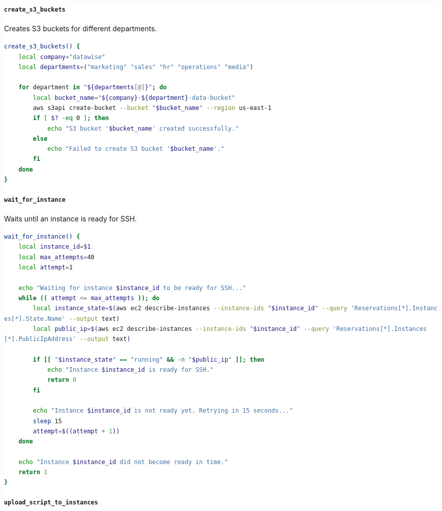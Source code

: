 #### `create_s3_buckets`

Creates S3 buckets for different departments.

```bash
create_s3_buckets() {
    local company="datawise"
    local departments=("marketing" "sales" "hr" "operations" "media")

    for department in "${departments[@]}"; do
        local bucket_name="${company}-${department}-data-bucket"
        aws s3api create-bucket --bucket "$bucket_name" --region us-east-1
        if [ $? -eq 0 ]; then
            echo "S3 bucket '$bucket_name' created successfully."
        else
            echo "Failed to create S3 bucket '$bucket_name'."
        fi
    done
}
```

#### `wait_for_instance`

Waits until an instance is ready for SSH.

```bash
wait_for_instance() {
    local instance_id=$1
    local max_attempts=40
    local attempt=1

    echo "Waiting for instance $instance_id to be ready for SSH..."
    while (( attempt <= max_attempts )); do
        local instance_state=$(aws ec2 describe-instances --instance-ids "$instance_id" --query 'Reservations[*].Instances[*].State.Name' --output text)
        local public_ip=$(aws ec2 describe-instances --instance-ids "$instance_id" --query 'Reservations[*].Instances[*].PublicIpAddress' --output text)

        if [[ "$instance_state" == "running" && -n "$public_ip" ]]; then
            echo "Instance $instance_id is ready for SSH."
            return 0
        fi

        echo "Instance $instance_id is not ready yet. Retrying in 15 seconds..."
        sleep 15
        attempt=$((attempt + 1))
    done

    echo "Instance $instance_id did not become ready in time."
    return 1
}
```

#### `upload_script_to_instances`
